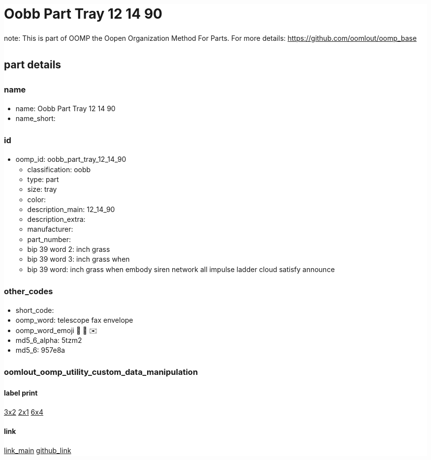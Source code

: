 # Oobb Part Tray 12 14 90  

note: This is part of OOMP the Oopen Organization Method For Parts. For more details: https://github.com/oomlout/oomp_base

##  part details





### name
* name: Oobb Part Tray 12 14 90
* name_short: 
### id
* oomp_id: oobb_part_tray_12_14_90
  * classification: oobb
  * type: part
  * size: tray
  * color: 
  * description_main: 12_14_90
  * description_extra: 
  * manufacturer: 
  * part_number: 
  * bip 39 word 2: inch grass
  * bip 39 word 3: inch grass when
  * bip 39 word: inch grass when embody siren network all impulse ladder cloud satisfy announce

### other_codes
* short_code: 
* oomp_word: telescope fax envelope
* oomp_word_emoji :telescope: :fax: :envelope:
* md5_6_alpha: 5tzm2
* md5_6: 957e8a






### oomlout_oomp_utility_custom_data_manipulation
#### label print
[3x2](http://192.168.1.245:1112/?label=oomp%205tzm2)
[2x1](http://192.168.1.242:1112/?label=oomp%205tzm2)
[6x4](http://192.168.1.55:1112/?label=oomp%205tzm2)    

#### link

[link_main](https://github.com/oomlout/oomlout_oomp_current_version_messy/tree/main/parts/oobb_part_tray_12_14_90) [github_link](https://github.com/oomlout/oomlout_oomp_part_src/tree/main/parts/oobb_part_tray_12_14_90)                             
